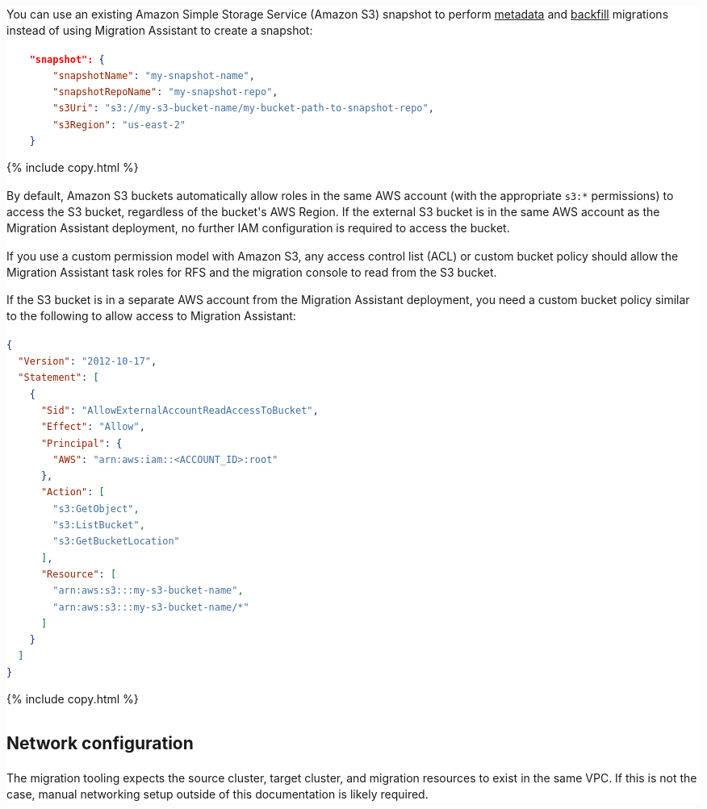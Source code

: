 You can use an existing Amazon Simple Storage Service (Amazon S3) snapshot to perform [metadata]({{site.url}}{{site.baseurl}}/migration-assistant/migration-phases/migrating-metadata/) and [backfill]({{site.url}}{{site.baseurl}}/migration-assistant/migration-phases/backfill/) migrations instead of using Migration Assistant to create a snapshot:

```json
    "snapshot": {
        "snapshotName": "my-snapshot-name",
        "snapshotRepoName": "my-snapshot-repo",
        "s3Uri": "s3://my-s3-bucket-name/my-bucket-path-to-snapshot-repo",
        "s3Region": "us-east-2"
    }
```
{% include copy.html %}

By default, Amazon S3 buckets automatically allow roles in the same AWS account (with the appropriate `s3:*` permissions) to access the S3 bucket, regardless of the bucket's AWS Region. If the external S3 bucket is in the same AWS account as the Migration Assistant deployment, no further IAM configuration is required to access the bucket.

If you use a custom permission model with Amazon S3, any access control list (ACL) or custom bucket policy should allow the Migration Assistant task roles for RFS and the migration console to read from the S3 bucket.

If the S3 bucket is in a separate AWS account from the Migration Assistant deployment, you need a custom bucket policy similar to the following to allow access to Migration Assistant:

```json
{
  "Version": "2012-10-17",
  "Statement": [
    {
      "Sid": "AllowExternalAccountReadAccessToBucket",
      "Effect": "Allow",
      "Principal": {
        "AWS": "arn:aws:iam::<ACCOUNT_ID>:root"
      },
      "Action": [
        "s3:GetObject",
        "s3:ListBucket",
        "s3:GetBucketLocation"
      ],
      "Resource": [
        "arn:aws:s3:::my-s3-bucket-name",
        "arn:aws:s3:::my-s3-bucket-name/*"
      ]
    }
  ]
}
```
{% include copy.html %}

## Network configuration

The migration tooling expects the source cluster, target cluster, and migration resources to exist in the same VPC. If this is not the case, manual networking setup outside of this documentation is likely required.
